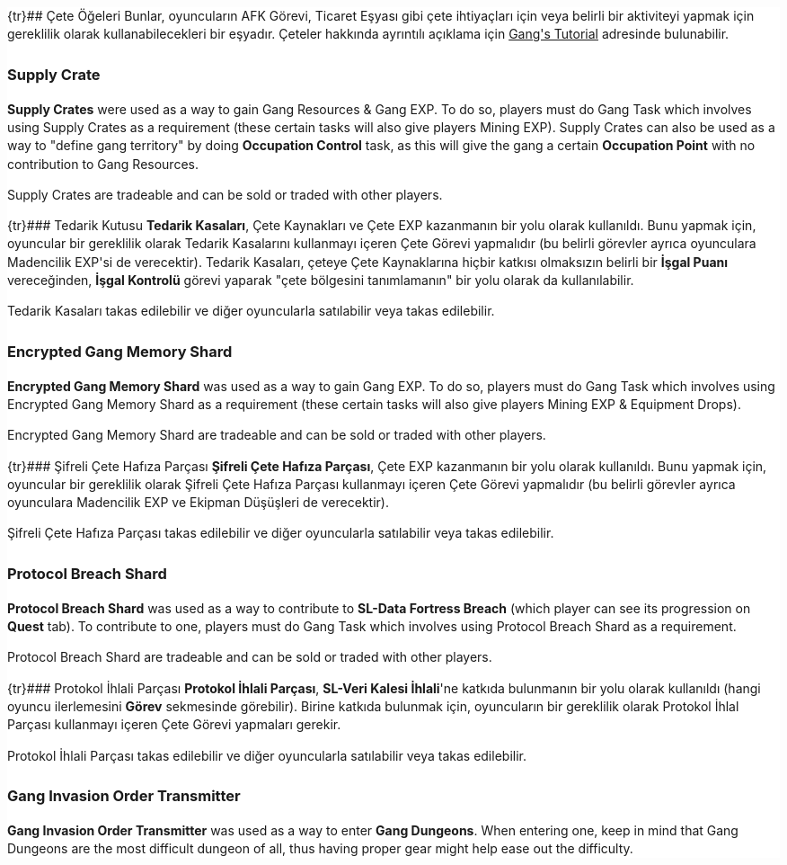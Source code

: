 {tr}## Çete Öğeleri
Bunlar, oyuncuların AFK Görevi, Ticaret Eşyası gibi çete ihtiyaçları için veya belirli bir aktiviteyi yapmak için gereklilik olarak kullanabilecekleri bir eşyadır. Çeteler hakkında ayrıntılı açıklama için [Gang's Tutorial](https://cybercodeonline.com/markdown?path=tutorial%2Fgangs.md) adresinde bulunabilir.

### Supply Crate
**Supply Crates** were used as a way to gain Gang Resources & Gang EXP. To do so, players must do Gang Task which involves using Supply Crates as a requirement (these certain tasks will also give players Mining EXP). Supply Crates can also be used as a way to "define gang territory" by doing **Occupation Control** task, as this will give the gang a certain **Occupation Point** with no contribution to Gang Resources.

Supply Crates are tradeable and can be sold or traded with other players.

{tr}### Tedarik Kutusu
**Tedarik Kasaları**, Çete Kaynakları ve Çete EXP kazanmanın bir yolu olarak kullanıldı. Bunu yapmak için, oyuncular bir gereklilik olarak Tedarik Kasalarını kullanmayı içeren Çete Görevi yapmalıdır (bu belirli görevler ayrıca oyunculara Madencilik EXP'si de verecektir). Tedarik Kasaları, çeteye Çete Kaynaklarına hiçbir katkısı olmaksızın belirli bir **İşgal Puanı** vereceğinden, **İşgal Kontrolü** görevi yaparak "çete bölgesini tanımlamanın" bir yolu olarak da kullanılabilir.

Tedarik Kasaları takas edilebilir ve diğer oyuncularla satılabilir veya takas edilebilir.
### Encrypted Gang Memory Shard
**Encrypted Gang Memory Shard** was used as a way to gain Gang EXP. To do so, players must do Gang Task which involves using Encrypted Gang Memory Shard as a requirement (these certain tasks will also give players Mining EXP & Equipment Drops).

Encrypted Gang Memory Shard are tradeable and can be sold or traded with other players. 

{tr}### Şifreli Çete Hafıza Parçası
**Şifreli Çete Hafıza Parçası**, Çete EXP kazanmanın bir yolu olarak kullanıldı. Bunu yapmak için, oyuncular bir gereklilik olarak Şifreli Çete Hafıza Parçası kullanmayı içeren Çete Görevi yapmalıdır (bu belirli görevler ayrıca oyunculara Madencilik EXP ve Ekipman Düşüşleri de verecektir).

Şifreli Çete Hafıza Parçası takas edilebilir ve diğer oyuncularla satılabilir veya takas edilebilir.

### Protocol Breach Shard
**Protocol Breach Shard** was used as a way to contribute to **SL-Data Fortress Breach** (which player can see its progression on **Quest** tab). To contribute to one, players must do Gang Task which involves using Protocol Breach Shard as a requirement.

Protocol Breach Shard are tradeable and can be sold or traded with other players.

{tr}### Protokol İhlali Parçası
**Protokol İhlali Parçası**, **SL-Veri Kalesi İhlali**'ne katkıda bulunmanın bir yolu olarak kullanıldı (hangi oyuncu ilerlemesini **Görev** sekmesinde görebilir). Birine katkıda bulunmak için, oyuncuların bir gereklilik olarak Protokol İhlal Parçası kullanmayı içeren Çete Görevi yapmaları gerekir.

Protokol İhlali Parçası takas edilebilir ve diğer oyuncularla satılabilir veya takas edilebilir.
### Gang Invasion Order Transmitter
**Gang Invasion Order Transmitter** was used as a way to enter **Gang Dungeons**. When entering one, keep in mind that Gang Dungeons are the most difficult dungeon of all, thus having proper gear might help ease out the difficulty.
